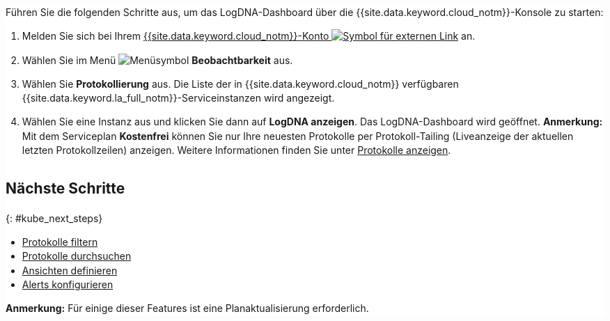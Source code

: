 Führen Sie die folgenden Schritte aus, um das LogDNA-Dashboard über die {{site.data.keyword.cloud_notm}}-Konsole zu starten:

1. Melden Sie sich bei Ihrem [{{site.data.keyword.cloud_notm}}-Konto ![Symbol für externen Link](../../../icons/launch-glyph.svg "Symbol für externen Link")](https://cloud.ibm.com/login) an.

2. Wählen Sie im Menü ![Menüsymbol](../../../icons/icon_hamburger.svg "Menüsymbol") **Beobachtbarkeit** aus.

3. Wählen Sie **Protokollierung** aus. Die Liste der in {{site.data.keyword.cloud_notm}} verfügbaren {{site.data.keyword.la_full_notm}}-Serviceinstanzen wird angezeigt.

4. Wählen Sie eine Instanz aus und klicken Sie dann auf **LogDNA anzeigen**. Das LogDNA-Dashboard wird geöffnet. **Anmerkung:** Mit dem Serviceplan **Kostenfrei** können Sie nur Ihre neuesten Protokolle per Protokoll-Tailing (Liveanzeige der aktuellen letzten Protokollzeilen) anzeigen. Weitere Informationen finden Sie unter [Protokolle anzeigen](/docs/services/Log-Analysis-with-LogDNA?topic=LogDNA-view_logs#view_logs).

## Nächste Schritte
{: #kube_next_steps}

- [Protokolle filtern](/docs/services/Log-Analysis-with-LogDNA?topic=LogDNA-view_logs#view_logs_step5)
- [Protokolle durchsuchen](/docs/services/Log-Analysis-with-LogDNA?topic=LogDNA-view_logs#view_logs_step6)
- [Ansichten definieren](/docs/services/Log-Analysis-with-LogDNA?topic=LogDNA-view_logs#view_logs_step7)
- [Alerts konfigurieren](https://docs.logdna.com/docs/alerts) 

**Anmerkung:** Für einige dieser Features ist eine Planaktualisierung erforderlich.




